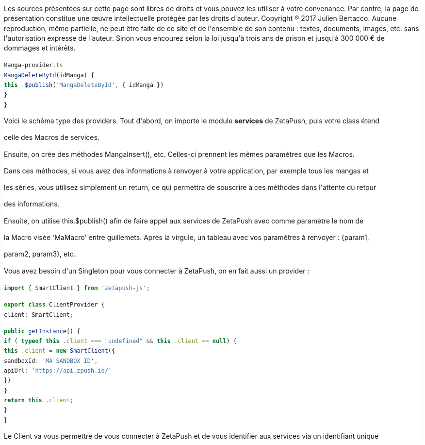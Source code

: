 Les sources présentées sur cette page sont libres de droits et vous pouvez les utiliser à votre convenance. Par contre, la page de présentation constitue une œuvre intellectuelle protégée par
les droits d'auteur. Copyright ® 2017 Julien Bertacco. Aucune reproduction, même partielle, ne peut être faite de ce site et de l'ensemble de son contenu : textes, documents, images, etc. sans
l'autorisation expresse de l'auteur. Sinon vous encourez selon la loi jusqu'à trois ans de prison et jusqu'à 300 000 € de dommages et intérêts.


``` typescript
Manga-provider.ts
MangaDeleteById(idManga) {
this .$publish('MangaDeleteById', { idManga })
}
}
```
Voici le schéma type des providers. Tout d'abord, on importe le module **services** de ZetaPush, puis votre class étend

celle des Macros de services.

Ensuite, on crée des méthodes MangaInsert(), etc. Celles-ci prennent les mêmes paramètres que les Macros.

Dans ces méthodes, si vous avez des informations à renvoyer à votre application, par exemple tous les mangas et

les séries, vous utilisez simplement un return, ce qui permettra de souscrire à ces méthodes dans l'attente du retour

des informations.

Ensuite, on utilise this.$publish() afin de faire appel aux services de ZetaPush avec comme paramètre le nom de

la Macro visée 'MaMacro' entre guillemets. Après la virgule, un tableau avec vos paramètres à renvoyer : {param1,

param2, param3}, etc.

Vous avez besoin d'un Singleton pour vous connecter à ZetaPush, on en fait aussi un provider :

``` typescript
import { SmartClient } from 'zetapush-js';
```
``` typescript
export class ClientProvider {
client: SmartClient;
```
``` typescript
public getInstance() {
if ( typeof this .client === "undefined" && this .client == null) {
this .client = new SmartClient({
sandboxId: 'MA SANDBOX ID',
apiUrl: 'https://api.zpush.io/'
})
}
return this .client;
}
}
```
Le Client va vous permettre de vous connecter à ZetaPush et de vous identifier aux services via un identifiant unique
